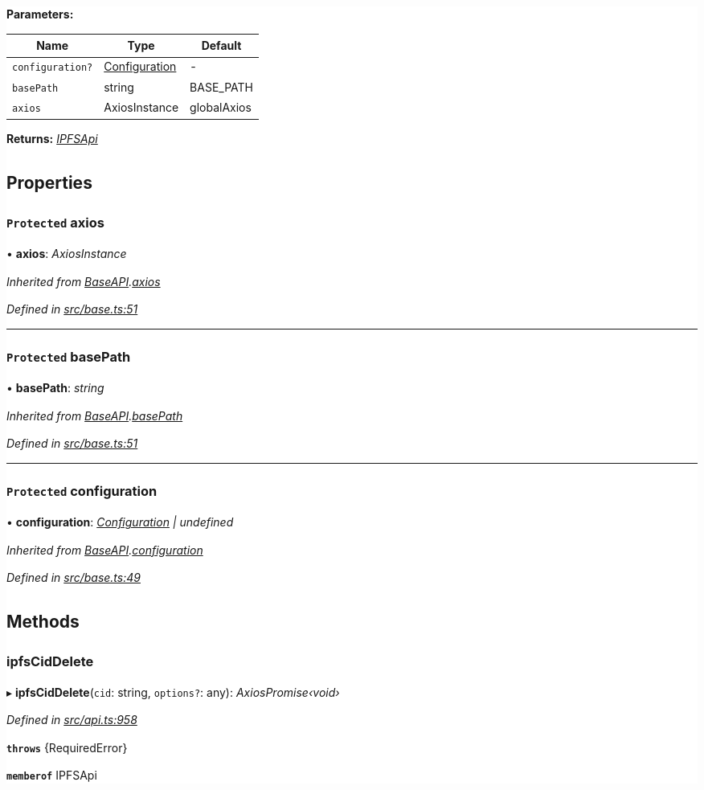 **Parameters:**

Name | Type | Default |
------ | ------ | ------ |
`configuration?` | [Configuration](configuration.md) | - |
`basePath` | string |  BASE_PATH |
`axios` | AxiosInstance |  globalAxios |

**Returns:** *[IPFSApi](ipfsapi.md)*

## Properties

### `Protected` axios

• **axios**: *AxiosInstance*

*Inherited from [BaseAPI](baseapi.md).[axios](baseapi.md#protected-axios)*

*Defined in [src/base.ts:51](https://github.com/fission-suite/typescript-client/blob/6b1c329/src/base.ts#L51)*

___

### `Protected` basePath

• **basePath**: *string*

*Inherited from [BaseAPI](baseapi.md).[basePath](baseapi.md#protected-basepath)*

*Defined in [src/base.ts:51](https://github.com/fission-suite/typescript-client/blob/6b1c329/src/base.ts#L51)*

___

### `Protected` configuration

• **configuration**: *[Configuration](configuration.md) | undefined*

*Inherited from [BaseAPI](baseapi.md).[configuration](baseapi.md#protected-configuration)*

*Defined in [src/base.ts:49](https://github.com/fission-suite/typescript-client/blob/6b1c329/src/base.ts#L49)*

## Methods

###  ipfsCidDelete

▸ **ipfsCidDelete**(`cid`: string, `options?`: any): *AxiosPromise‹void›*

*Defined in [src/api.ts:958](https://github.com/fission-suite/typescript-client/blob/6b1c329/src/api.ts#L958)*

**`throws`** {RequiredError}

**`memberof`** IPFSApi
